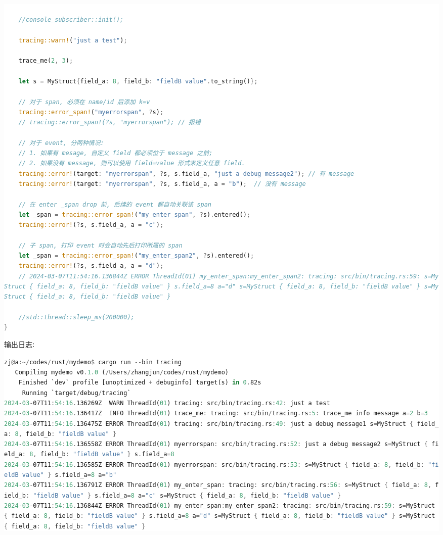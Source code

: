 ```rust

    //console_subscriber::init();

    tracing::warn!("just a test");

    trace_me(2, 3);

    let s = MyStruct{field_a: 8, field_b: "fieldB value".to_string()};

    // 对于 span, 必须在 name/id 后添加 k=v
    tracing::error_span!("myerrorspan", ?s);
    // tracing::error_span!(?s, "myerrorspan"); // 报错

    // 对于 event, 分两种情况:
    // 1. 如果有 mesage, 自定义 field 都必须位于 message 之前;
    // 2. 如果没有 message, 则可以使用 field=value 形式来定义任意 field.
    tracing::error!(target: "myerrorspan", ?s, s.field_a, "just a debug message2"); // 有 message
    tracing::error!(target: "myerrorspan", ?s, s.field_a, a = "b");  // 没有 message

    // 在 enter _span drop 前, 后续的 event 都自动关联该 span
    let _span = tracing::error_span!("my_enter_span", ?s).entered();
    tracing::error!(?s, s.field_a, a = "c");

    // 子 span, 打印 event 时会自动先后打印所属的 span
    let _span = tracing::error_span!("my_enter_span2", ?s).entered();
    tracing::error!(?s, s.field_a, a = "d");
    // 2024-03-07T11:54:16.136844Z ERROR ThreadId(01) my_enter_span:my_enter_span2: tracing: src/bin/tracing.rs:59: s=MyStruct { field_a: 8, field_b: "fieldB value" } s.field_a=8 a="d" s=MyStruct { field_a: 8, field_b: "fieldB value" } s=MyStruct { field_a: 8, field_b: "fieldB value" }

    //std::thread::sleep_ms(200000);
}
```

输出日志:

```rust
zj@a:~/codes/rust/mydemo$ cargo run --bin tracing
   Compiling mydemo v0.1.0 (/Users/zhangjun/codes/rust/mydemo)
    Finished `dev` profile [unoptimized + debuginfo] target(s) in 0.82s
     Running `target/debug/tracing`
2024-03-07T11:54:16.136269Z  WARN ThreadId(01) tracing: src/bin/tracing.rs:42: just a test
2024-03-07T11:54:16.136417Z  INFO ThreadId(01) trace_me: tracing: src/bin/tracing.rs:5: trace_me info message a=2 b=3
2024-03-07T11:54:16.136475Z ERROR ThreadId(01) tracing: src/bin/tracing.rs:49: just a debug message1 s=MyStruct { field_a: 8, field_b: "fieldB value" }
2024-03-07T11:54:16.136558Z ERROR ThreadId(01) myerrorspan: src/bin/tracing.rs:52: just a debug message2 s=MyStruct { field_a: 8, field_b: "fieldB value" } s.field_a=8
2024-03-07T11:54:16.136585Z ERROR ThreadId(01) myerrorspan: src/bin/tracing.rs:53: s=MyStruct { field_a: 8, field_b: "fieldB value" } s.field_a=8 a="b"
2024-03-07T11:54:16.136791Z ERROR ThreadId(01) my_enter_span: tracing: src/bin/tracing.rs:56: s=MyStruct { field_a: 8, field_b: "fieldB value" } s.field_a=8 a="c" s=MyStruct { field_a: 8, field_b: "fieldB value" }
2024-03-07T11:54:16.136844Z ERROR ThreadId(01) my_enter_span:my_enter_span2: tracing: src/bin/tracing.rs:59: s=MyStruct { field_a: 8, field_b: "fieldB value" } s.field_a=8 a="d" s=MyStruct { field_a: 8, field_b: "fieldB value" } s=MyStruct { field_a: 8, field_b: "fieldB value" }
```
